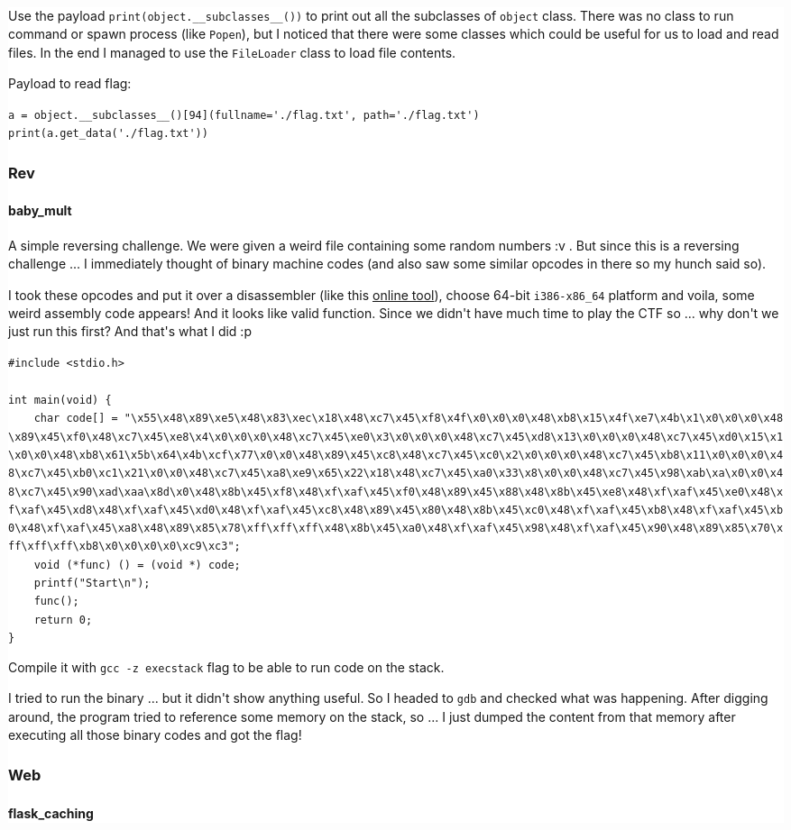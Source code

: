 Use the payload `print(object.__subclasses__())` to print out all the subclasses of `object` class. There was no class to run command or spawn process (like `Popen`), but I noticed that there were some classes which could be useful for us to load and read files. In the end I managed to use the `FileLoader` class to load file contents.

Payload to read flag:
```
a = object.__subclasses__()[94](fullname='./flag.txt', path='./flag.txt')
print(a.get_data('./flag.txt'))
```

### Rev

#### baby_mult

A simple reversing challenge. We were given a weird file containing some random numbers :v . But since this is a reversing challenge ... I immediately thought of binary machine codes (and also saw some similar opcodes in there so my hunch said so).

I took these opcodes and put it over a disassembler (like this [online tool](https://onlinedisassembler.com/odaweb/)), choose 64-bit `i386-x86_64` platform and voila, some weird assembly code appears! And it looks like valid function. Since we didn't have much time to play the CTF so ... why don't we just run this first? And that's what I did :p

```
#include <stdio.h>

int main(void) {
    char code[] = "\x55\x48\x89\xe5\x48\x83\xec\x18\x48\xc7\x45\xf8\x4f\x0\x0\x0\x48\xb8\x15\x4f\xe7\x4b\x1\x0\x0\x0\x48\x89\x45\xf0\x48\xc7\x45\xe8\x4\x0\x0\x0\x48\xc7\x45\xe0\x3\x0\x0\x0\x48\xc7\x45\xd8\x13\x0\x0\x0\x48\xc7\x45\xd0\x15\x1\x0\x0\x48\xb8\x61\x5b\x64\x4b\xcf\x77\x0\x0\x48\x89\x45\xc8\x48\xc7\x45\xc0\x2\x0\x0\x0\x48\xc7\x45\xb8\x11\x0\x0\x0\x48\xc7\x45\xb0\xc1\x21\x0\x0\x48\xc7\x45\xa8\xe9\x65\x22\x18\x48\xc7\x45\xa0\x33\x8\x0\x0\x48\xc7\x45\x98\xab\xa\x0\x0\x48\xc7\x45\x90\xad\xaa\x8d\x0\x48\x8b\x45\xf8\x48\xf\xaf\x45\xf0\x48\x89\x45\x88\x48\x8b\x45\xe8\x48\xf\xaf\x45\xe0\x48\xf\xaf\x45\xd8\x48\xf\xaf\x45\xd0\x48\xf\xaf\x45\xc8\x48\x89\x45\x80\x48\x8b\x45\xc0\x48\xf\xaf\x45\xb8\x48\xf\xaf\x45\xb0\x48\xf\xaf\x45\xa8\x48\x89\x85\x78\xff\xff\xff\x48\x8b\x45\xa0\x48\xf\xaf\x45\x98\x48\xf\xaf\x45\x90\x48\x89\x85\x70\xff\xff\xff\xb8\x0\x0\x0\x0\xc9\xc3";
    void (*func) () = (void *) code;
    printf("Start\n");
    func();
    return 0;
}
```

Compile it with `gcc -z execstack` flag to be able to run code on the stack.

I tried to run the binary ... but it didn't show anything useful. So I headed to `gdb` and checked what was happening. After digging around, the program tried to reference some memory on the stack, so ... I just dumped the content from that memory after executing all those binary codes and got the flag!

### Web

#### flask_caching

